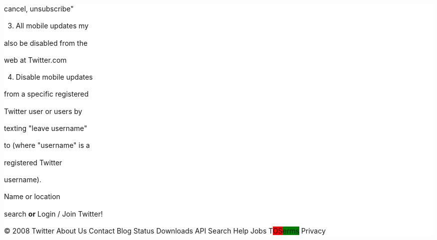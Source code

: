 
cancel, unsubscribe"


3. All mobile updates my


also be disabled from the


web at Twitter.com


4. Disable mobile updates


from a specific registered


Twitter user or users by


texting "leave username"


to (where "username" is a


registered Twitter


username).


Name or location


 search **or** Login / Join Twitter!



</span>© 2008 Twitter About Us Contact Blog Status Downloads API Search Help Jobs T<span style="background-color: red;">OS</span><span style="background-color: green;">erms</span> Privacy

